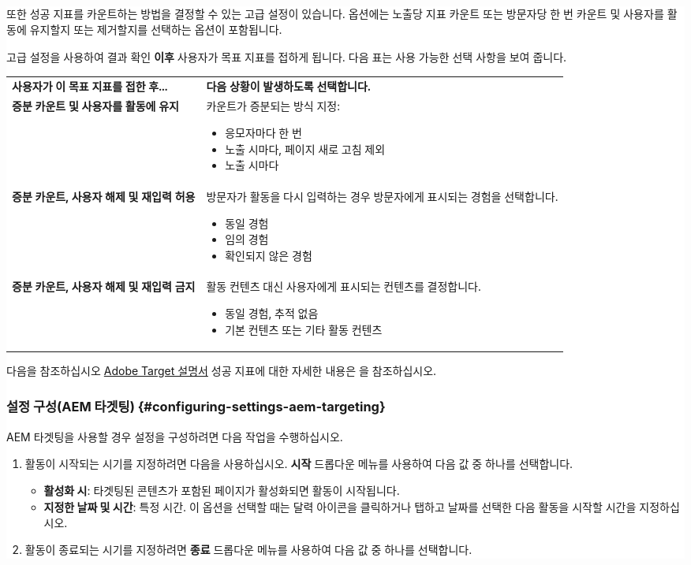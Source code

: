 또한 성공 지표를 카운트하는 방법을 결정할 수 있는 고급 설정이 있습니다. 옵션에는 노출당 지표 카운트 또는 방문자당 한 번 카운트 및 사용자를 활동에 유지할지 또는 제거할지를 선택하는 옵션이 포함됩니다.

고급 설정을 사용하여 결과 확인 **이후** 사용자가 목표 지표를 접하게 됩니다. 다음 표는 사용 가능한 선택 사항을 보여 줍니다.

<table>
 <tbody>
  <tr>
   <td><strong>사용자가 이 목표 지표를 접한 후...</strong></td>
   <td><strong>다음 상황이 발생하도록 선택합니다.</strong></td>
  </tr>
  <tr>
   <td><strong>증분 카운트 및 사용자를 활동에 유지</strong></td>
   <td>카운트가 증분되는 방식 지정:
    <ul>
     <li>응모자마다 한 번</li>
     <li>노출 시마다, 페이지 새로 고침 제외</li>
     <li>노출 시마다</li>
    </ul> </td>
  </tr>
  <tr>
   <td><strong>증분 카운트, 사용자 해제 및 재입력 허용</strong></td>
   <td>방문자가 활동을 다시 입력하는 경우 방문자에게 표시되는 경험을 선택합니다.
    <ul>
     <li>동일 경험</li>
     <li>임의 경험</li>
     <li>확인되지 않은 경험</li>
    </ul> </td>
  </tr>
  <tr>
   <td><strong>증분 카운트, 사용자 해제 및 재입력 금지</strong></td>
   <td>활동 컨텐츠 대신 사용자에게 표시되는 컨텐츠를 결정합니다.
    <ul>
     <li>동일 경험, 추적 없음</li>
     <li>기본 컨텐츠 또는 기타 활동 컨텐츠</li>
    </ul> </td>
  </tr>
 </tbody>
</table>

다음을 참조하십시오 [Adobe Target 설명서](https://experienceleague.adobe.com/docs/target/using/activities/success-metrics/success-metrics.html) 성공 지표에 대한 자세한 내용은 을 참조하십시오.

### 설정 구성(AEM 타겟팅) {#configuring-settings-aem-targeting}

AEM 타겟팅을 사용할 경우 설정을 구성하려면 다음 작업을 수행하십시오.

1. 활동이 시작되는 시기를 지정하려면 다음을 사용하십시오. **시작** 드롭다운 메뉴를 사용하여 다음 값 중 하나를 선택합니다.

   * **활성화 시**: 타겟팅된 콘텐츠가 포함된 페이지가 활성화되면 활동이 시작됩니다.
   * **지정한 날짜 및 시간**: 특정 시간. 이 옵션을 선택할 때는 달력 아이콘을 클릭하거나 탭하고 날짜를 선택한 다음 활동을 시작할 시간을 지정하십시오.

1. 활동이 종료되는 시기를 지정하려면 **종료** 드롭다운 메뉴를 사용하여 다음 값 중 하나를 선택합니다.
